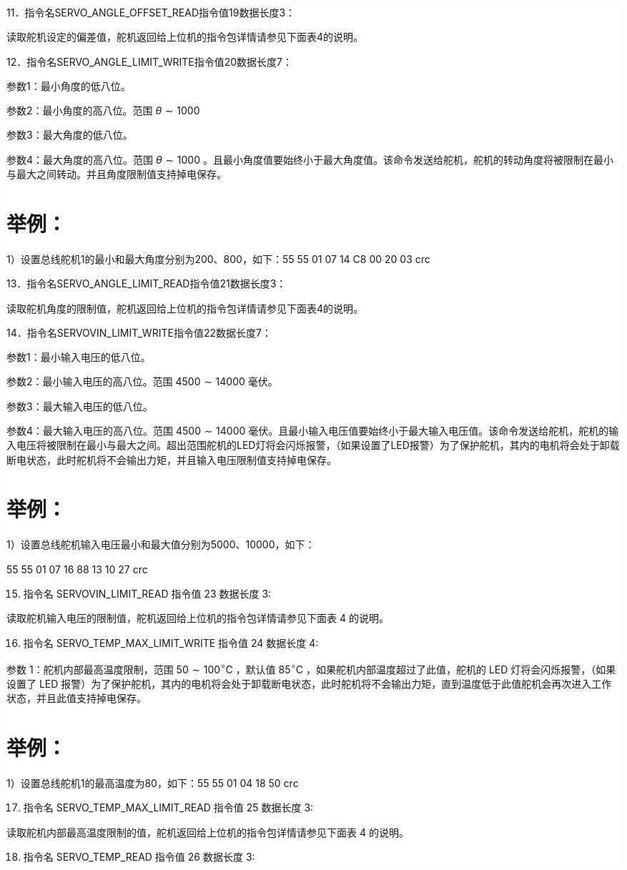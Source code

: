 11．指令名SERVO_ANGLE_OFFSET_READ指令值19数据长度3：

读取舵机设定的偏差值，舵机返回给上位机的指令包详情请参见下面表4的说明。

12．指令名SERVO_ANGLE_LIMIT_WRITE指令值20数据长度7：

参数1：最小角度的低八位。

参数2：最小角度的高八位。范围  $\theta \sim 1000$

参数3：最大角度的低八位。

参数4：最大角度的高八位。范围  $\theta \sim 1000$  。且最小角度值要始终小于最大角度值。该命令发送给舵机，舵机的转动角度将被限制在最小与最大之间转动。并且角度限制值支持掉电保存。

# 举例：

1）设置总线舵机1的最小和最大角度分别为200、800，如下：55 55 01 07 14 C8 00 20 03 crc

13．指令名SERVO_ANGLE_LIMIT_READ指令值21数据长度3：

读取舵机角度的限制值，舵机返回给上位机的指令包详情请参见下面表4的说明。

14．指令名SERVOVIN_LIMIT_WRITE指令值22数据长度7：

参数1：最小输入电压的低八位。

参数2：最小输入电压的高八位。范围  $4500\sim 14000$  毫伏。

参数3：最大输入电压的低八位。

参数4：最大输入电压的高八位。范围  $4500\sim 14000$  毫伏。且最小输入电压值要始终小于最大输入电压值。该命令发送给舵机，舵机的输入电压将被限制在最小与最大之间。超出范围舵机的LED灯将会闪烁报警，（如果设置了LED报警）为了保护舵机，其内的电机将会处于卸载断电状态，此时舵机将不会输出力矩，并且输入电压限制值支持掉电保存。

# 举例：

1）设置总线舵机输入电压最小和最大值分别为5000、10000，如下：

55 55 01 07 16 88 13 10 27 crc

15. 指令名 SERVOVIN_LIMIT_READ 指令值 23 数据长度 3:

读取舵机输入电压的限制值，舵机返回给上位机的指令包详情请参见下面表 4 的说明。

16. 指令名 SERVO_TEMP_MAX_LIMIT_WRITE 指令值 24 数据长度 4:

参数 1：舵机内部最高温度限制，范围  $50 \sim 100^{\circ} \mathrm{C}$ ，默认值  $85^{\circ} \mathrm{C}$ ，如果舵机内部温度超过了此值，舵机的 LED 灯将会闪烁报警，（如果设置了 LED 报警）为了保护舵机，其内的电机将会处于卸载断电状态，此时舵机将不会输出力矩，直到温度低于此值舵机会再次进入工作状态，并且此值支持掉电保存。

# 举例：

1）设置总线舵机1的最高温度为80，如下：55 55 01 04 18 50 crc

17. 指令名 SERVO_TEMP_MAX_LIMIT_READ 指令值 25 数据长度 3:

读取舵机内部最高温度限制的值，舵机返回给上位机的指令包详情请参见下面表 4 的说明。

18. 指令名 SERVO_TEMP_READ 指令值 26 数据长度 3:
